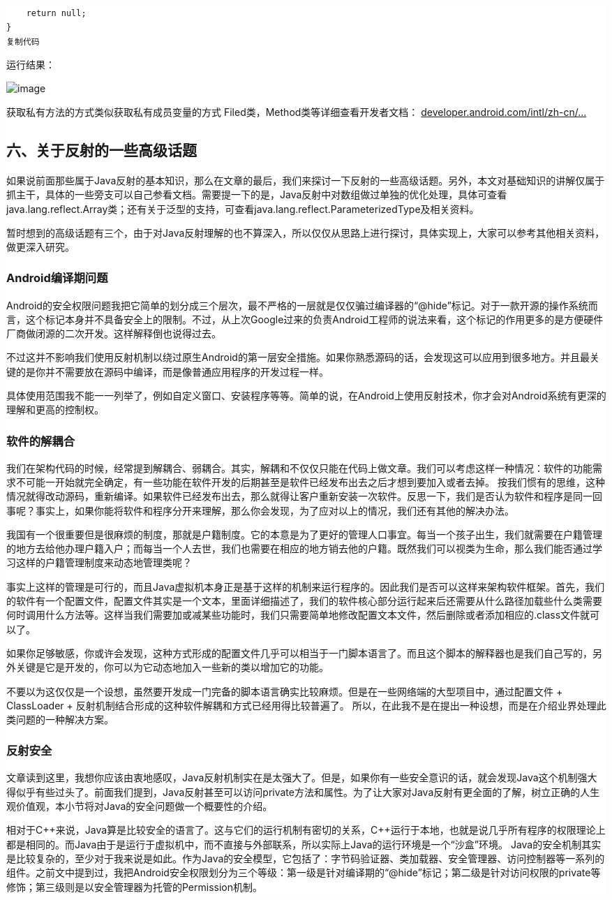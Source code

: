```
    return null;
}  
复制代码
```

运行结果： 

![image](https://user-gold-cdn.xitu.io/2018/8/23/16565e7803548277?imageView2/0/w/1280/h/960/format/webp/ignore-error/1)



获取私有方法的方式类似获取私有成员变量的方式 Filed类，Method类等详细查看开发者文档： [developer.android.com/intl/zh-cn/…](https://link.juejin.im?target=http%3A%2F%2Fdeveloper.android.com%2Fintl%2Fzh-cn%2Freference%2Fjava%2Flang%2Freflect%2FField.html)

## 六、关于反射的一些高级话题

如果说前面那些属于Java反射的基本知识，那么在文章的最后，我们来探讨一下反射的一些高级话题。另外，本文对基础知识的讲解仅属于抓主干，具体的一些旁支可以自己参看文档。需要提一下的是，Java反射中对数组做过单独的优化处理，具体可查看java.lang.reflect.Array类；还有关于泛型的支持，可查看java.lang.reflect.ParameterizedType及相关资料。

暂时想到的高级话题有三个，由于对Java反射理解的也不算深入，所以仅仅从思路上进行探讨，具体实现上，大家可以参考其他相关资料，做更深入研究。

### Android编译期问题

Android的安全权限问题我把它简单的划分成三个层次，最不严格的一层就是仅仅骗过编译器的“@hide”标记。对于一款开源的操作系统而言，这个标记本身并不具备安全上的限制。不过，从上次Google过来的负责Android工程师的说法来看，这个标记的作用更多的是方便硬件厂商做闭源的二次开发。这样解释倒也说得过去。

不过这并不影响我们使用反射机制以绕过原生Android的第一层安全措施。如果你熟悉源码的话，会发现这可以应用到很多地方。并且最关键的是你并不需要放在源码中编译，而是像普通应用程序的开发过程一样。

具体使用范围我不能一一列举了，例如自定义窗口、安装程序等等。简单的说，在Android上使用反射技术，你才会对Android系统有更深的理解和更高的控制权。

### 软件的解耦合

我们在架构代码的时候，经常提到解耦合、弱耦合。其实，解耦和不仅仅只能在代码上做文章。我们可以考虑这样一种情况：软件的功能需求不可能一开始就完全确定，有一些功能在软件开发的后期甚至是软件已经发布出去之后才想到要加入或者去掉。 按我们惯有的思维，这种情况就得改动源码，重新编译。如果软件已经发布出去，那么就得让客户重新安装一次软件。反思一下，我们是否认为软件和程序是同一回事呢？事实上，如果你能将软件和程序分开来理解，那么你会发现，为了应对以上的情况，我们还有其他的解决办法。

我国有一个很重要但是很麻烦的制度，那就是户籍制度。它的本意是为了更好的管理人口事宜。每当一个孩子出生，我们就需要在户籍管理的地方去给他办理户籍入户；而每当一个人去世，我们也需要在相应的地方销去他的户籍。既然我们可以视类为生命，那么我们能否通过学习这样的户籍管理制度来动态地管理类呢？

事实上这样的管理是可行的，而且Java虚拟机本身正是基于这样的机制来运行程序的。因此我们是否可以这样来架构软件框架。首先，我们的软件有一个配置文件，配置文件其实是一个文本，里面详细描述了，我们的软件核心部分运行起来后还需要从什么路径加载些什么类需要何时调用什么方法等。这样当我们需要加或减某些功能时，我们只需要简单地修改配置文本文件，然后删除或者添加相应的.class文件就可以了。

如果你足够敏感，你或许会发现，这种方式形成的配置文件几乎可以相当于一门脚本语言了。而且这个脚本的解释器也是我们自己写的，另外关键是它是开发的，你可以为它动态地加入一些新的类以增加它的功能。

不要以为这仅仅是一个设想，虽然要开发成一门完备的脚本语言确实比较麻烦。但是在一些网络端的大型项目中，通过配置文件 + ClassLoader + 反射机制结合形成的这种软件解耦和方式已经用得比较普遍了。 所以，在此我不是在提出一种设想，而是在介绍业界处理此类问题的一种解决方案。

### 反射安全

文章读到这里，我想你应该由衷地感叹，Java反射机制实在是太强大了。但是，如果你有一些安全意识的话，就会发现Java这个机制强大得似乎有些过头了。前面我们提到，Java反射甚至可以访问private方法和属性。为了让大家对Java反射有更全面的了解，树立正确的人生观价值观，本小节将对Java的安全问题做一个概要性的介绍。

相对于C++来说，Java算是比较安全的语言了。这与它们的运行机制有密切的关系，C++运行于本地，也就是说几乎所有程序的权限理论上都是相同的。而Java由于是运行于虚拟机中，而不直接与外部联系，所以实际上Java的运行环境是一个“沙盒”环境。 Java的安全机制其实是比较复杂的，至少对于我来说是如此。作为Java的安全模型，它包括了：字节码验证器、类加载器、安全管理器、访问控制器等一系列的组件。之前文中提到过，我把Android安全权限划分为三个等级：第一级是针对编译期的“@hide”标记；第二级是针对访问权限的private等修饰；第三级则是以安全管理器为托管的Permission机制。
